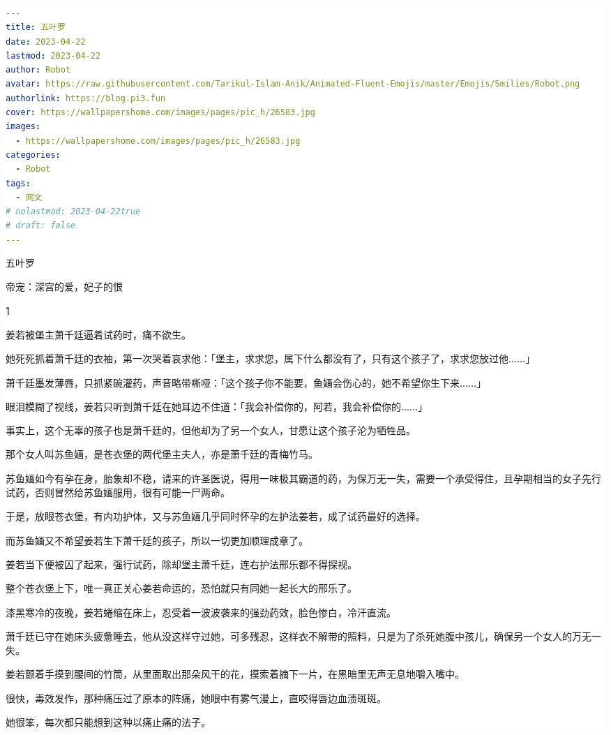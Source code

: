```yaml
---
title: 五叶罗
date: 2023-04-22
lastmod: 2023-04-22
author: Robot
avatar: https://raw.githubusercontent.com/Tarikul-Islam-Anik/Animated-Fluent-Emojis/master/Emojis/Smilies/Robot.png
authorlink: https://blog.pi3.fun
cover: https://wallpapershome.com/images/pages/pic_h/26583.jpg
images:
  - https://wallpapershome.com/images/pages/pic_h/26583.jpg
categories:
  - Robot
tags:
  - 网文
# nolastmod: 2023-04-22true
# draft: false
---
```




五叶罗

帝宠：深宫的爱，妃子的恨

1

姜若被堡主萧千廷逼着试药时，痛不欲生。

她死死抓着萧千廷的衣袖，第一次哭着哀求他：「堡主，求求您，属下什么都没有了，只有这个孩子了，求求您放过他……」

萧千廷墨发薄唇，只抓紧碗灌药，声音略带嘶哑：「这个孩子你不能要，鱼婳会伤心的，她不希望你生下来……」

眼泪模糊了视线，姜若只听到萧千廷在她耳边不住道：「我会补偿你的，阿若，我会补偿你的……」

事实上，这个无辜的孩子也是萧千廷的，但他却为了另一个女人，甘愿让这个孩子沦为牺牲品。

那个女人叫苏鱼婳，是苍衣堡的两代堡主夫人，亦是萧千廷的青梅竹马。

苏鱼婳如今有孕在身，胎象却不稳，请来的许圣医说，得用一味极其霸道的药，为保万无一失，需要一个承受得住，且孕期相当的女子先行试药，否则冒然给苏鱼婳服用，很有可能一尸两命。

于是，放眼苍衣堡，有内功护体，又与苏鱼婳几乎同时怀孕的左护法姜若，成了试药最好的选择。

而苏鱼婳又不希望姜若生下萧千廷的孩子，所以一切更加顺理成章了。

姜若当下便被囚了起来，强行试药，除却堡主萧千廷，连右护法邢乐都不得探视。

整个苍衣堡上下，唯一真正关心姜若命运的，恐怕就只有同她一起长大的邢乐了。

漆黑寒冷的夜晚，姜若蜷缩在床上，忍受着一波波袭来的强劲药效，脸色惨白，冷汗直流。

萧千廷已守在她床头疲惫睡去，他从没这样守过她，可多残忍，这样衣不解带的照料，只是为了杀死她腹中孩儿，确保另一个女人的万无一失。

姜若颤着手摸到腰间的竹筒，从里面取出那朵风干的花，摸索着摘下一片，在黑暗里无声无息地嚼入嘴中。

很快，毒效发作，那种痛压过了原本的阵痛，她眼中有雾气漫上，直咬得唇边血渍斑斑。

她很笨，每次都只能想到这种以痛止痛的法子。
